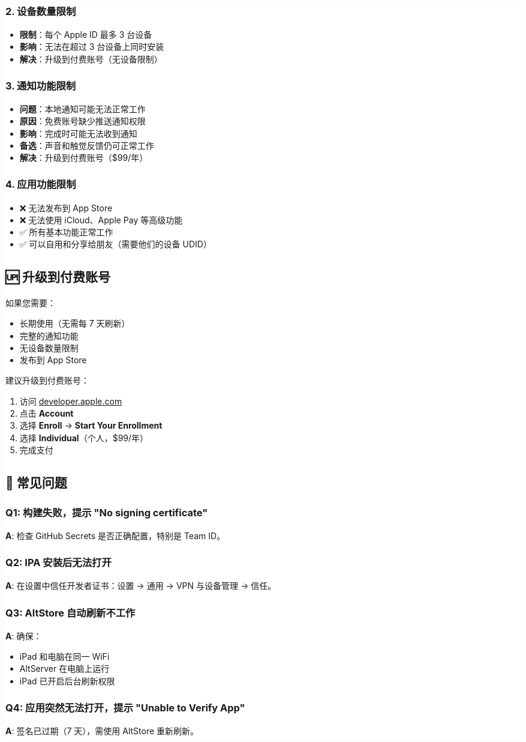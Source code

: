 ### 2. 设备数量限制
- **限制**：每个 Apple ID 最多 3 台设备
- **影响**：无法在超过 3 台设备上同时安装
- **解决**：升级到付费账号（无设备限制）

### 3. 通知功能限制
- **问题**：本地通知可能无法正常工作
- **原因**：免费账号缺少推送通知权限
- **影响**：完成时可能无法收到通知
- **备选**：声音和触觉反馈仍可正常工作
- **解决**：升级到付费账号（$99/年）

### 4. 应用功能限制
- ❌ 无法发布到 App Store
- ❌ 无法使用 iCloud、Apple Pay 等高级功能
- ✅ 所有基本功能正常工作
- ✅ 可以自用和分享给朋友（需要他们的设备 UDID）

## 🆙 升级到付费账号

如果您需要：
- 长期使用（无需每 7 天刷新）
- 完整的通知功能
- 无设备数量限制
- 发布到 App Store

建议升级到付费账号：

1. 访问 [developer.apple.com](https://developer.apple.com)
2. 点击 **Account**
3. 选择 **Enroll** → **Start Your Enrollment**
4. 选择 **Individual**（个人，$99/年）
5. 完成支付

## 🐛 常见问题

### Q1: 构建失败，提示 "No signing certificate"
**A**: 检查 GitHub Secrets 是否正确配置，特别是 Team ID。

### Q2: IPA 安装后无法打开
**A**: 在设置中信任开发者证书：设置 → 通用 → VPN 与设备管理 → 信任。

### Q3: AltStore 自动刷新不工作
**A**: 确保：
- iPad 和电脑在同一 WiFi
- AltServer 在电脑上运行
- iPad 已开启后台刷新权限

### Q4: 应用突然无法打开，提示 "Unable to Verify App"
**A**: 签名已过期（7 天），需使用 AltStore 重新刷新。
